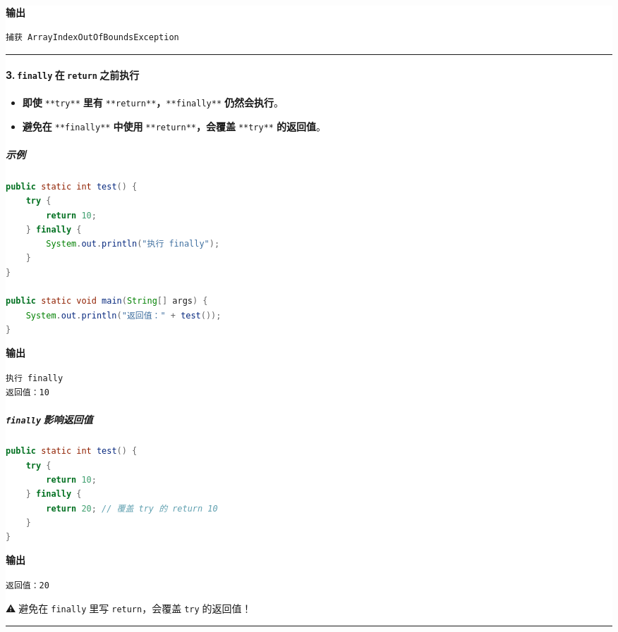 **输出**

```
捕获 ArrayIndexOutOfBoundsException
```

---

#### 3. `finally` 在 `return` 之前执行

- **即使** `**try**` **里有** `**return**`**，**`**finally**` **仍然会执行**。
    
- **避免在** `**finally**` **中使用** `**return**`**，会覆盖** `**try**` **的返回值**。
    

##### 示例

```java
public static int test() {
    try {
        return 10;
    } finally {
        System.out.println("执行 finally");
    }
}

public static void main(String[] args) {
    System.out.println("返回值：" + test());
}
```

**输出**

```
执行 finally
返回值：10
```

##### `finally` 影响返回值

```java
public static int test() {
    try {
        return 10;
    } finally {
        return 20; // 覆盖 try 的 return 10
    }
}
```

**输出**

```
返回值：20
```

⚠️ 避免在 `finally` 里写 `return`，会覆盖 `try` 的返回值！

---
